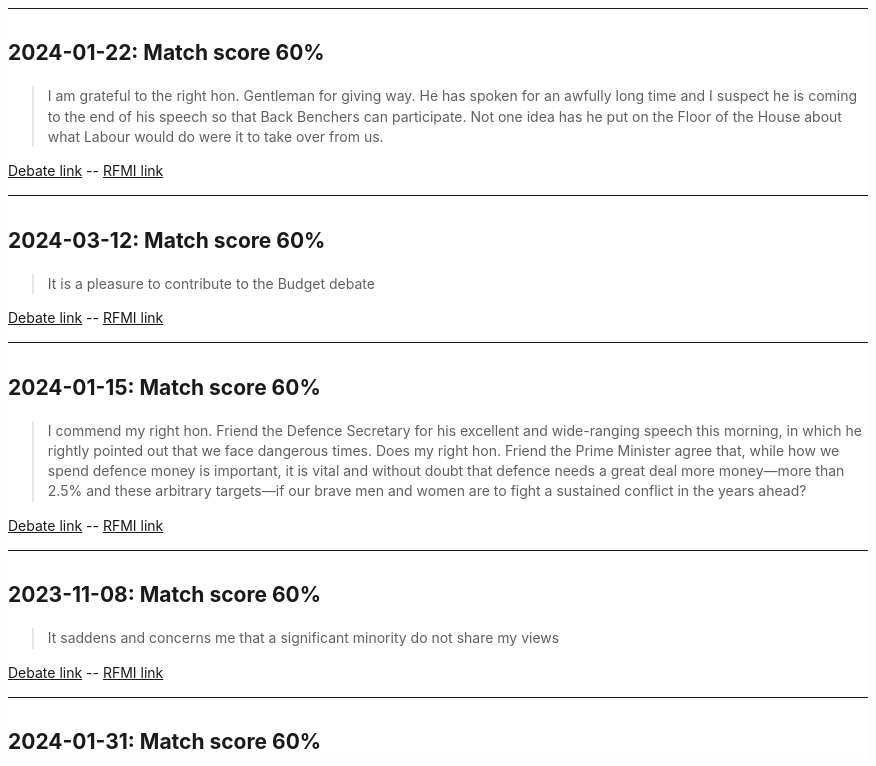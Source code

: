 
---



## 2024-01-22: Match score 60%

>I am grateful to the right hon. Gentleman for giving way. He has spoken for an awfully long time and I suspect he is coming to the end of his speech so that Back Benchers can participate. Not one idea has he put on the Floor of the House about what Labour would do were it to take over from us.

[Debate link](https://www.theyworkforyou.com/debates/?id=2024-01-22d.51.2)  --  [RFMI link](https://www.theyworkforyou.com/mp/24903/register)


---



## 2024-03-12: Match score 60%

>It is a pleasure to contribute to the Budget debate

[Debate link](https://www.theyworkforyou.com/debates/?id=2024-03-12b.199.0)  --  [RFMI link](https://www.theyworkforyou.com/mp/24903/register)


---



## 2024-01-15: Match score 60%

>I commend my right hon. Friend the Defence Secretary for his excellent and wide-ranging speech this morning, in which he rightly pointed out that we face dangerous times. Does my right hon. Friend the Prime Minister agree that, while how we spend defence money is important, it is vital and without doubt that defence needs a great deal more money—more than 2.5% and these arbitrary targets—if our brave men and women are to fight a sustained conflict in the years ahead?

[Debate link](https://www.theyworkforyou.com/debates/?id=2024-01-15b.583.0)  --  [RFMI link](https://www.theyworkforyou.com/mp/24903/register)


---



## 2023-11-08: Match score 60%

>It saddens and concerns me that a significant minority do not share my views

[Debate link](https://www.theyworkforyou.com/debates/?id=2023-11-08d.188.0)  --  [RFMI link](https://www.theyworkforyou.com/mp/24903/register)


---



## 2024-01-31: Match score 60%
